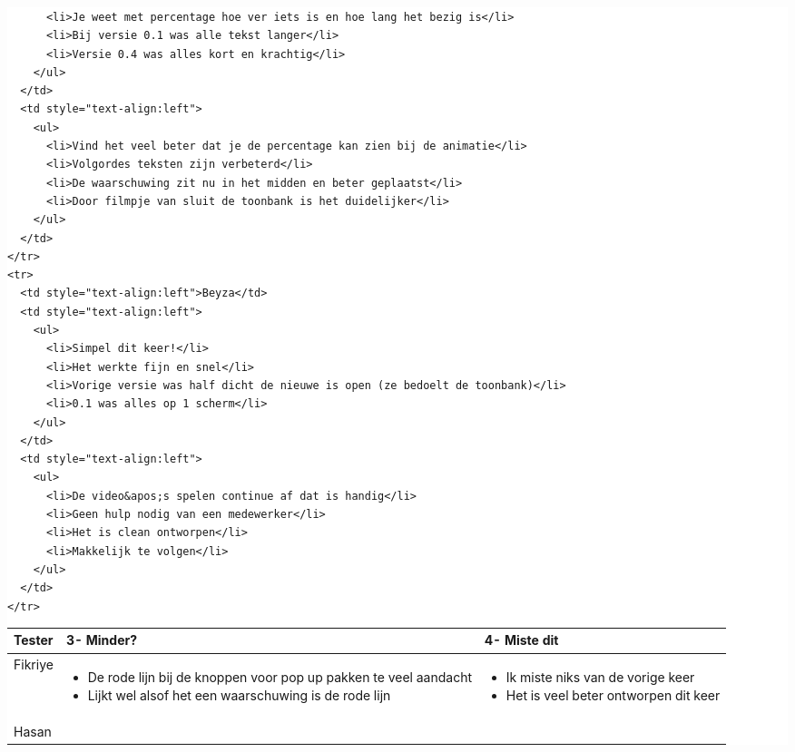           <li>Je weet met percentage hoe ver iets is en hoe lang het bezig is</li>
          <li>Bij versie 0.1 was alle tekst langer</li>
          <li>Versie 0.4 was alles kort en krachtig</li>
        </ul>
      </td>
      <td style="text-align:left">
        <ul>
          <li>Vind het veel beter dat je de percentage kan zien bij de animatie</li>
          <li>Volgordes teksten zijn verbeterd</li>
          <li>De waarschuwing zit nu in het midden en beter geplaatst</li>
          <li>Door filmpje van sluit de toonbank is het duidelijker</li>
        </ul>
      </td>
    </tr>
    <tr>
      <td style="text-align:left">Beyza</td>
      <td style="text-align:left">
        <ul>
          <li>Simpel dit keer!</li>
          <li>Het werkte fijn en snel</li>
          <li>Vorige versie was half dicht de nieuwe is open (ze bedoelt de toonbank)</li>
          <li>0.1 was alles op 1 scherm</li>
        </ul>
      </td>
      <td style="text-align:left">
        <ul>
          <li>De video&apos;s spelen continue af dat is handig</li>
          <li>Geen hulp nodig van een medewerker</li>
          <li>Het is clean ontworpen</li>
          <li>Makkelijk te volgen</li>
        </ul>
      </td>
    </tr>
  </tbody>
</table><table>
  <thead>
    <tr>
      <th style="text-align:left"><b>Tester</b>
      </th>
      <th style="text-align:left"><b>3- Minder?</b>
      </th>
      <th style="text-align:left">4- Miste dit</th>
    </tr>
  </thead>
  <tbody>
    <tr>
      <td style="text-align:left">Fikriye</td>
      <td style="text-align:left">
        <ul>
          <li>De rode lijn bij de knoppen voor pop up pakken te veel aandacht</li>
          <li>Lijkt wel alsof het een waarschuwing is de rode lijn</li>
        </ul>
      </td>
      <td style="text-align:left">
        <ul>
          <li>Ik miste niks van de vorige keer</li>
          <li>Het is veel beter ontworpen dit keer</li>
        </ul>
      </td>
    </tr>
    <tr>
      <td style="text-align:left">Hasan</td>
      <td style="text-align:left">
        <ul>